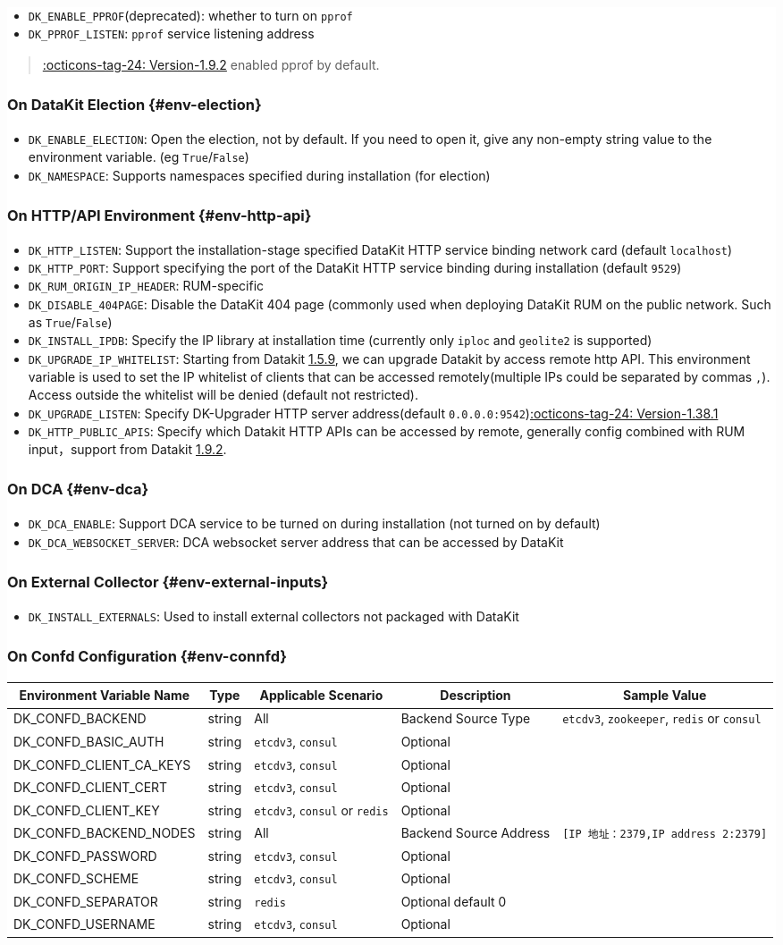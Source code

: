- `DK_ENABLE_PPROF`(deprecated): whether to turn on `pprof`
- `DK_PPROF_LISTEN`: `pprof` service listening address

> [:octicons-tag-24: Version-1.9.2](changelog.md#cl-1.9.2) enabled pprof by default.

### On DataKit Election  {#env-election}

- `DK_ENABLE_ELECTION`: Open the election, not by default. If you need to open it, give any non-empty string value to the environment variable. (eg `True`/`False`)
- `DK_NAMESPACE`: Supports namespaces specified during installation (for election)

### On HTTP/API  Environment {#env-http-api}

- `DK_HTTP_LISTEN`: Support the installation-stage specified DataKit HTTP service binding network card (default `localhost`)
- `DK_HTTP_PORT`: Support specifying the port of the DataKit HTTP service binding during installation (default `9529`)
- `DK_RUM_ORIGIN_IP_HEADER`: RUM-specific
- `DK_DISABLE_404PAGE`: Disable the DataKit 404 page (commonly used when deploying DataKit RUM on the public network. Such as `True`/`False`)
- `DK_INSTALL_IPDB`: Specify the IP library at installation time (currently only `iploc` and `geolite2` is supported)
- `DK_UPGRADE_IP_WHITELIST`: Starting from Datakit [1.5.9](changelog.md#cl-1.5.9), we can upgrade Datakit by access remote http API. This environment variable is used to set the IP whitelist of clients that can be accessed remotely(multiple IPs could be separated by commas `,`). Access outside the whitelist will be denied (default not restricted).
- `DK_UPGRADE_LISTEN`: Specify DK-Upgrader HTTP server address(default `0.0.0.0:9542`)[:octicons-tag-24: Version-1.38.1](changelog.md#cl-1.38.1)
- `DK_HTTP_PUBLIC_APIS`: Specify which Datakit HTTP APIs can be accessed by remote, generally config combined with RUM input，support from Datakit [1.9.2](changelog.md#cl-1.9.2).

### On DCA  {#env-dca}

- `DK_DCA_ENABLE`: Support DCA service to be turned on during installation (not turned on by default)
- `DK_DCA_WEBSOCKET_SERVER`:  DCA websocket server address that can be accessed by DataKit

### On External Collector  {#env-external-inputs}

- `DK_INSTALL_EXTERNALS`: Used to install external collectors not packaged with DataKit

### On Confd Configuration  {#env-connfd}

| Environment Variable Name | Type   | Applicable Scenario           | Description            | Sample Value                               |
| ------------------------- | ------ | ----------------------------- | ---------------------- | ------------------------------------------ |
| DK_CONFD_BACKEND          | string | All                           | Backend Source Type    | `etcdv3`, `zookeeper`, `redis` or `consul` |
| DK_CONFD_BASIC_AUTH       | string | `etcdv3`, `consul`            | Optional               |                                            |
| DK_CONFD_CLIENT_CA_KEYS   | string | `etcdv3`, `consul`            | Optional               |                                            |
| DK_CONFD_CLIENT_CERT      | string | `etcdv3`, `consul`            | Optional               |                                            |
| DK_CONFD_CLIENT_KEY       | string | `etcdv3`, `consul` or `redis` | Optional               |                                            |
| DK_CONFD_BACKEND_NODES    | string | All                           | Backend Source Address | `[IP 地址：2379,IP address 2:2379]`        |
| DK_CONFD_PASSWORD         | string | `etcdv3`, `consul`            | Optional               |                                            |
| DK_CONFD_SCHEME           | string | `etcdv3`, `consul`            | Optional               |                                            |
| DK_CONFD_SEPARATOR        | string | `redis`                       | Optional default 0     |                                            |
| DK_CONFD_USERNAME         | string | `etcdv3`, `consul`            | Optional               |                                            |
